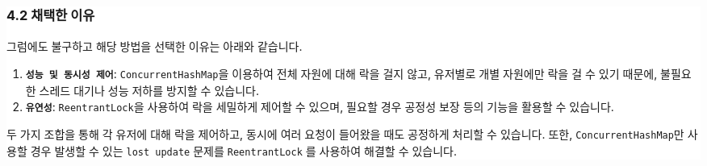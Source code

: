 ### 4.2 채택한 이유
그럼에도 불구하고 해당 방법을 선택한 이유는 아래와 같습니다.
1. **`성능 및 동시성 제어`**: `ConcurrentHashMap`을 이용하여 전체 자원에 대해 락을 걸지 않고, 유저별로 개별 자원에만 락을 걸 수 있기 때문에, 불필요한 스레드 대기나 성능 저하를 방지할 수 있습니다.
2. **`유연성`**: `ReentrantLock`을 사용하여 락을 세밀하게 제어할 수 있으며, 필요할 경우 공정성 보장 등의 기능을 활용할 수 있습니다.

두 가지 조합을 통해 각 유저에 대해 락을 제어하고, 동시에 여러 요청이 들어왔을 때도 공정하게 처리할 수 있습니다.
또한, `ConcurrentHashMap`만 사용할 경우 발생할 수 있는 `lost update` 문제를 `ReentrantLock` 를 사용하여 해결할 수 있습니다.
